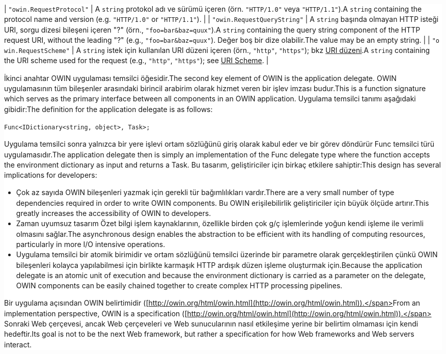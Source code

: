 | `"owin.RequestProtocol"` | <span data-ttu-id="be0b7-176">A `string` protokol adı ve sürümü içeren (örn. `"HTTP/1.0"` veya `"HTTP/1.1"`).</span><span class="sxs-lookup"><span data-stu-id="be0b7-176">A `string` containing the protocol name and version (e.g. `"HTTP/1.0"` or `"HTTP/1.1"`).</span></span> |
| `"owin.RequestQueryString"` | <span data-ttu-id="be0b7-177">A `string` başında olmayan HTTP isteği URI, sorgu dizesi bileşeni içeren "?" (örn., `"foo=bar&baz=quux"`).</span><span class="sxs-lookup"><span data-stu-id="be0b7-177">A `string` containing the query string component of the HTTP request URI, without the leading "?" (e.g., `"foo=bar&baz=quux"`).</span></span> <span data-ttu-id="be0b7-178">Değer boş bir dize olabilir.</span><span class="sxs-lookup"><span data-stu-id="be0b7-178">The value may be an empty string.</span></span> |
| `"owin.RequestScheme"` | <span data-ttu-id="be0b7-179">A `string` istek için kullanılan URI düzeni içeren (örn., `"http"`, `"https"`); bkz [URI düzeni](http://owin.org/html/owin.html#5-1-uri-scheme).</span><span class="sxs-lookup"><span data-stu-id="be0b7-179">A `string` containing the URI scheme used for the request (e.g., `"http"`, `"https"`); see [URI Scheme](http://owin.org/html/owin.html#5-1-uri-scheme).</span></span> |

<span data-ttu-id="be0b7-180">İkinci anahtar OWIN uygulaması temsilci öğesidir.</span><span class="sxs-lookup"><span data-stu-id="be0b7-180">The second key element of OWIN is the application delegate.</span></span> <span data-ttu-id="be0b7-181">OWIN uygulamasının tüm bileşenler arasındaki birincil arabirim olarak hizmet veren bir işlev imzası budur.</span><span class="sxs-lookup"><span data-stu-id="be0b7-181">This is a function signature which serves as the primary interface between all components in an OWIN application.</span></span> <span data-ttu-id="be0b7-182">Uygulama temsilci tanımı aşağıdaki gibidir:</span><span class="sxs-lookup"><span data-stu-id="be0b7-182">The definition for the application delegate is as follows:</span></span>

`Func<IDictionary<string, object>, Task>;`

<span data-ttu-id="be0b7-183">Uygulama temsilci sonra yalnızca bir yere işlevi ortam sözlüğünü giriş olarak kabul eder ve bir görev döndürür Func temsilci türü uygulamasıdır.</span><span class="sxs-lookup"><span data-stu-id="be0b7-183">The application delegate then is simply an implementation of the Func delegate type where the function accepts the environment dictionary as input and returns a Task.</span></span> <span data-ttu-id="be0b7-184">Bu tasarım, geliştiriciler için birkaç etkilere sahiptir:</span><span class="sxs-lookup"><span data-stu-id="be0b7-184">This design has several implications for developers:</span></span>

- <span data-ttu-id="be0b7-185">Çok az sayıda OWIN bileşenleri yazmak için gerekli tür bağımlılıkları vardır.</span><span class="sxs-lookup"><span data-stu-id="be0b7-185">There are a very small number of type dependencies required in order to write OWIN components.</span></span> <span data-ttu-id="be0b7-186">Bu OWIN erişilebilirlik geliştiriciler için büyük ölçüde artırır.</span><span class="sxs-lookup"><span data-stu-id="be0b7-186">This greatly increases the accessibility of OWIN to developers.</span></span>
- <span data-ttu-id="be0b7-187">Zaman uyumsuz tasarım Özet bilgi işlem kaynaklarının, özellikle birden çok g/ç işlemlerinde yoğun kendi işleme ile verimli olmasını sağlar.</span><span class="sxs-lookup"><span data-stu-id="be0b7-187">The asynchronous design enables the abstraction to be efficient with its handling of computing resources, particularly in more I/O intensive operations.</span></span>
- <span data-ttu-id="be0b7-188">Uygulama temsilci bir atomik birimidir ve ortam sözlüğünü temsilci üzerinde bir parametre olarak gerçekleştirilen çünkü OWIN bileşenleri kolayca yapılabilmesi için birlikte karmaşık HTTP ardışık düzen işleme oluşturmak için.</span><span class="sxs-lookup"><span data-stu-id="be0b7-188">Because the application delegate is an atomic unit of execution and because the environment dictionary is carried as a parameter on the delegate, OWIN components can be easily chained together to create complex HTTP processing pipelines.</span></span>

<span data-ttu-id="be0b7-189">Bir uygulama açısından OWIN belirtimidir ([http://owin.org/html/owin.html](http://owin.org/html/owin.html)).</span><span class="sxs-lookup"><span data-stu-id="be0b7-189">From an implementation perspective, OWIN is a specification ([http://owin.org/html/owin.html](http://owin.org/html/owin.html)).</span></span> <span data-ttu-id="be0b7-190">Sonraki Web çerçevesi, ancak Web çerçeveleri ve Web sunucularının nasıl etkileşime yerine bir belirtim olmaması için kendi hedeftir.</span><span class="sxs-lookup"><span data-stu-id="be0b7-190">Its goal is not to be the next Web framework, but rather a specification for how Web frameworks and Web servers interact.</span></span>
